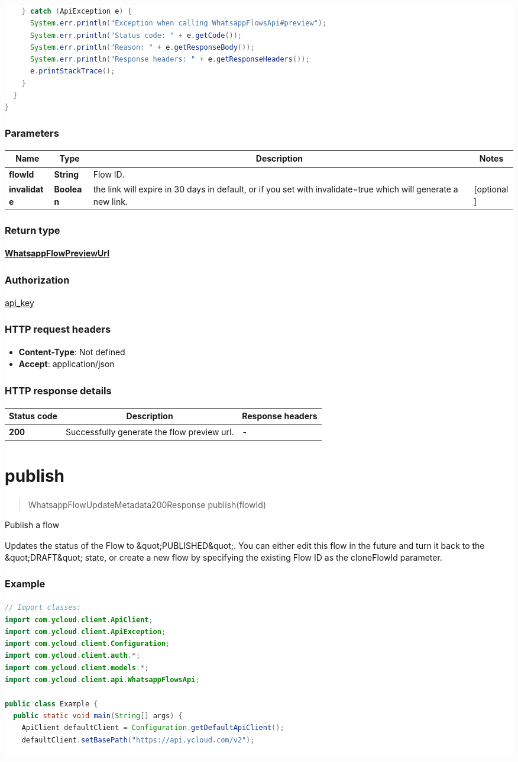 ```java
    } catch (ApiException e) {
      System.err.println("Exception when calling WhatsappFlowsApi#preview");
      System.err.println("Status code: " + e.getCode());
      System.err.println("Reason: " + e.getResponseBody());
      System.err.println("Response headers: " + e.getResponseHeaders());
      e.printStackTrace();
    }
  }
}
```

### Parameters

| Name | Type | Description  | Notes |
|------------- | ------------- | ------------- | -------------|
| **flowId** | **String**| Flow ID. | |
| **invalidate** | **Boolean**| the link will expire in 30 days in default, or if you set with invalidate&#x3D;true which will generate a new link. | [optional] |

### Return type

[**WhatsappFlowPreviewUrl**](WhatsappFlowPreviewUrl.md)

### Authorization

[api_key](../README.md#api_key)

### HTTP request headers

 - **Content-Type**: Not defined
 - **Accept**: application/json

### HTTP response details
| Status code | Description | Response headers |
|-------------|-------------|------------------|
| **200** | Successfully generate the flow preview url. |  -  |

<a name="publish"></a>
# **publish**
> WhatsappFlowUpdateMetadata200Response publish(flowId)

Publish a flow

Updates the status of the Flow to \&quot;PUBLISHED\&quot;. You can either edit this flow in the future and turn it back to the \&quot;DRAFT\&quot; state, or create a new flow by specifying the existing Flow ID as the cloneFlowId parameter.

### Example
```java
// Import classes:
import com.ycloud.client.ApiClient;
import com.ycloud.client.ApiException;
import com.ycloud.client.Configuration;
import com.ycloud.client.auth.*;
import com.ycloud.client.models.*;
import com.ycloud.client.api.WhatsappFlowsApi;

public class Example {
  public static void main(String[] args) {
    ApiClient defaultClient = Configuration.getDefaultApiClient();
    defaultClient.setBasePath("https://api.ycloud.com/v2");
    
```